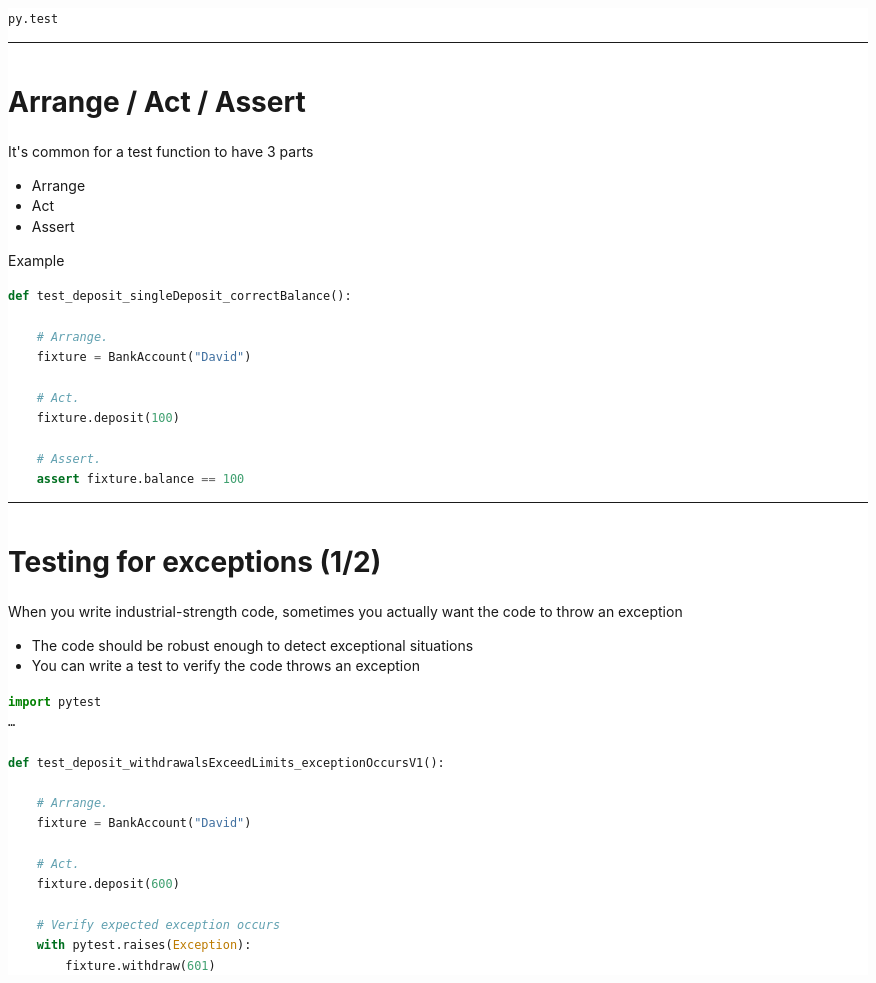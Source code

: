 ```
py.test
```

---

# Arrange / Act / Assert

<v-clicks>

It's common for a test function to have 3 parts
- Arrange
- Act
- Assert

Example

```python
def test_deposit_singleDeposit_correctBalance():

    # Arrange.
    fixture = BankAccount("David")

    # Act.
    fixture.deposit(100)

    # Assert.
    assert fixture.balance == 100
```

</v-clicks>

---

# Testing for exceptions (1/2)

<v-clicks>

When you write industrial-strength code, sometimes you actually want the code to throw an exception
- The code should be robust enough to detect exceptional situations
- You can write a test to verify the code throws an exception

```python
import pytest
…

def test_deposit_withdrawalsExceedLimits_exceptionOccursV1():

    # Arrange.
    fixture = BankAccount("David")

    # Act.
    fixture.deposit(600)

    # Verify expected exception occurs
    with pytest.raises(Exception):
        fixture.withdraw(601)

```
